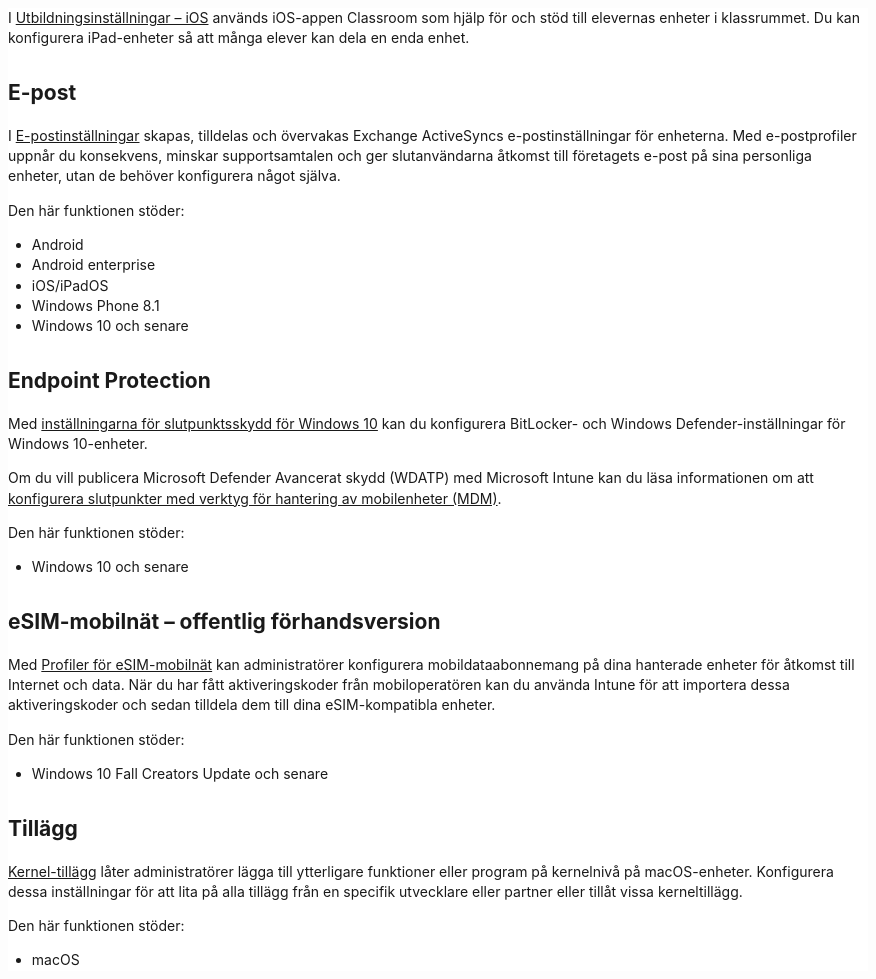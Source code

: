 I [Utbildningsinställningar – iOS](../fundamentals/education-settings-configure-ios-shared.md) används iOS-appen Classroom som hjälp för och stöd till elevernas enheter i klassrummet. Du kan konfigurera iPad-enheter så att många elever kan dela en enda enhet.

## <a name="email"></a>E-post

I [E-postinställningar](email-settings-configure.md) skapas, tilldelas och övervakas Exchange ActiveSyncs e-postinställningar för enheterna. Med e-postprofiler uppnår du konsekvens, minskar supportsamtalen och ger slutanvändarna åtkomst till företagets e-post på sina personliga enheter, utan de behöver konfigurera något själva. 

Den här funktionen stöder: 

- Android
- Android enterprise
- iOS/iPadOS
- Windows Phone 8.1
- Windows 10 och senare

## <a name="endpoint-protection"></a>Endpoint Protection

Med [inställningarna för slutpunktsskydd för Windows 10](../protect/endpoint-protection-windows-10.md) kan du konfigurera BitLocker- och Windows Defender-inställningar för Windows 10-enheter.

Om du vill publicera Microsoft Defender Avancerat skydd (WDATP) med Microsoft Intune kan du läsa informationen om att [konfigurera slutpunkter med verktyg för hantering av mobilenheter (MDM)](https://docs.microsoft.com/windows/security/threat-protection/microsoft-defender-atp/configure-endpoints-mdm).

Den här funktionen stöder:

- Windows 10 och senare

## <a name="esim-cellular---public-preview"></a>eSIM-mobilnät – offentlig förhandsversion

Med [Profiler för eSIM-mobilnät](esim-device-configuration.md) kan administratörer konfigurera mobildataabonnemang på dina hanterade enheter för åtkomst till Internet och data. När du har fått aktiveringskoder från mobiloperatören kan du använda Intune för att importera dessa aktiveringskoder och sedan tilldela dem till dina eSIM-kompatibla enheter.

Den här funktionen stöder:

- Windows 10 Fall Creators Update och senare

## <a name="extensions"></a>Tillägg

[Kernel-tillägg](kernel-extensions-overview-macos.md) låter administratörer lägga till ytterligare funktioner eller program på kernelnivå på macOS-enheter. Konfigurera dessa inställningar för att lita på alla tillägg från en specifik utvecklare eller partner eller tillåt vissa kerneltillägg.

Den här funktionen stöder:

- macOS

